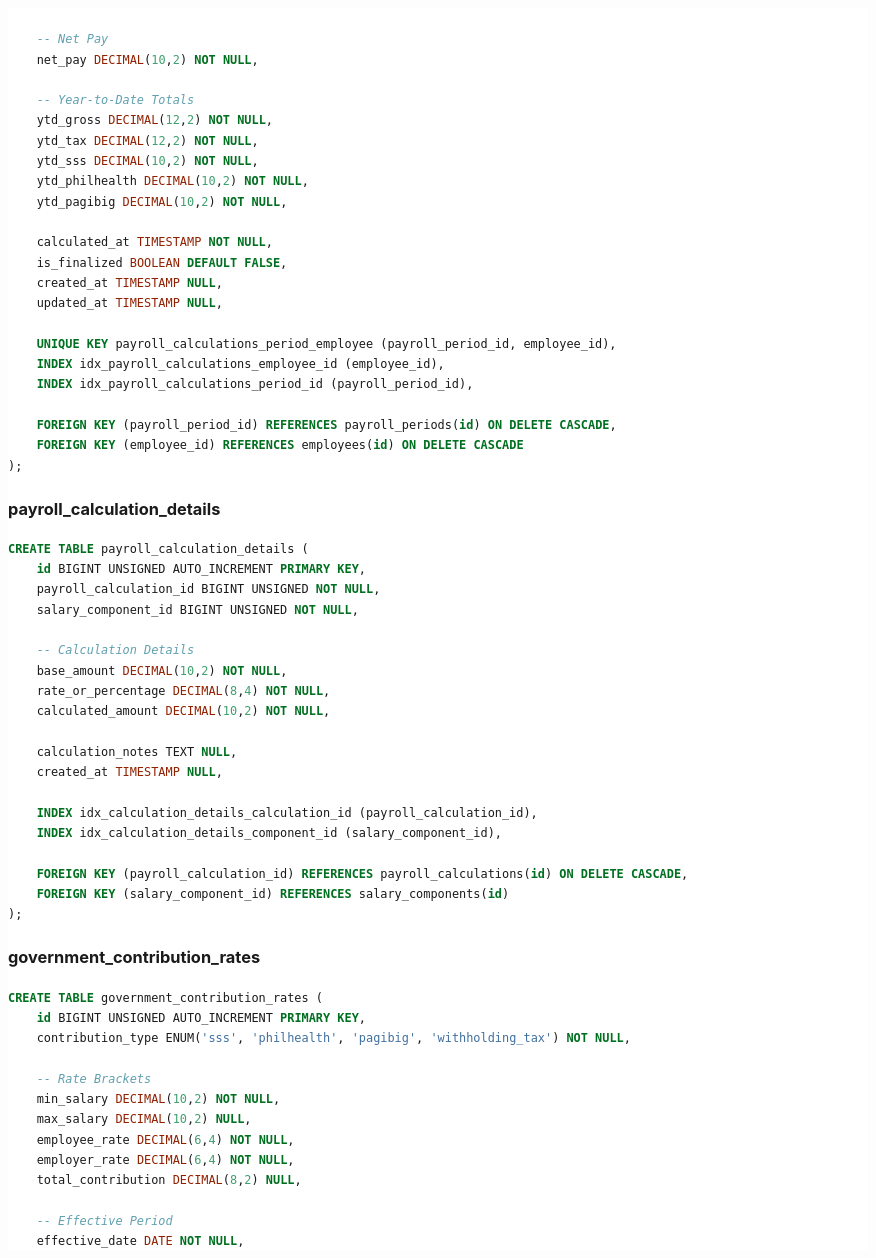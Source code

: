 ```sql
    
    -- Net Pay
    net_pay DECIMAL(10,2) NOT NULL,
    
    -- Year-to-Date Totals
    ytd_gross DECIMAL(12,2) NOT NULL,
    ytd_tax DECIMAL(12,2) NOT NULL,
    ytd_sss DECIMAL(10,2) NOT NULL,
    ytd_philhealth DECIMAL(10,2) NOT NULL,
    ytd_pagibig DECIMAL(10,2) NOT NULL,
    
    calculated_at TIMESTAMP NOT NULL,
    is_finalized BOOLEAN DEFAULT FALSE,
    created_at TIMESTAMP NULL,
    updated_at TIMESTAMP NULL,
    
    UNIQUE KEY payroll_calculations_period_employee (payroll_period_id, employee_id),
    INDEX idx_payroll_calculations_employee_id (employee_id),
    INDEX idx_payroll_calculations_period_id (payroll_period_id),
    
    FOREIGN KEY (payroll_period_id) REFERENCES payroll_periods(id) ON DELETE CASCADE,
    FOREIGN KEY (employee_id) REFERENCES employees(id) ON DELETE CASCADE
);
```

### payroll_calculation_details
```sql
CREATE TABLE payroll_calculation_details (
    id BIGINT UNSIGNED AUTO_INCREMENT PRIMARY KEY,
    payroll_calculation_id BIGINT UNSIGNED NOT NULL,
    salary_component_id BIGINT UNSIGNED NOT NULL,
    
    -- Calculation Details
    base_amount DECIMAL(10,2) NOT NULL,
    rate_or_percentage DECIMAL(8,4) NOT NULL,
    calculated_amount DECIMAL(10,2) NOT NULL,
    
    calculation_notes TEXT NULL,
    created_at TIMESTAMP NULL,
    
    INDEX idx_calculation_details_calculation_id (payroll_calculation_id),
    INDEX idx_calculation_details_component_id (salary_component_id),
    
    FOREIGN KEY (payroll_calculation_id) REFERENCES payroll_calculations(id) ON DELETE CASCADE,
    FOREIGN KEY (salary_component_id) REFERENCES salary_components(id)
);
```

### government_contribution_rates
```sql
CREATE TABLE government_contribution_rates (
    id BIGINT UNSIGNED AUTO_INCREMENT PRIMARY KEY,
    contribution_type ENUM('sss', 'philhealth', 'pagibig', 'withholding_tax') NOT NULL,
    
    -- Rate Brackets
    min_salary DECIMAL(10,2) NOT NULL,
    max_salary DECIMAL(10,2) NULL,
    employee_rate DECIMAL(6,4) NOT NULL,
    employer_rate DECIMAL(6,4) NOT NULL,
    total_contribution DECIMAL(8,2) NULL,
    
    -- Effective Period
    effective_date DATE NOT NULL,
```